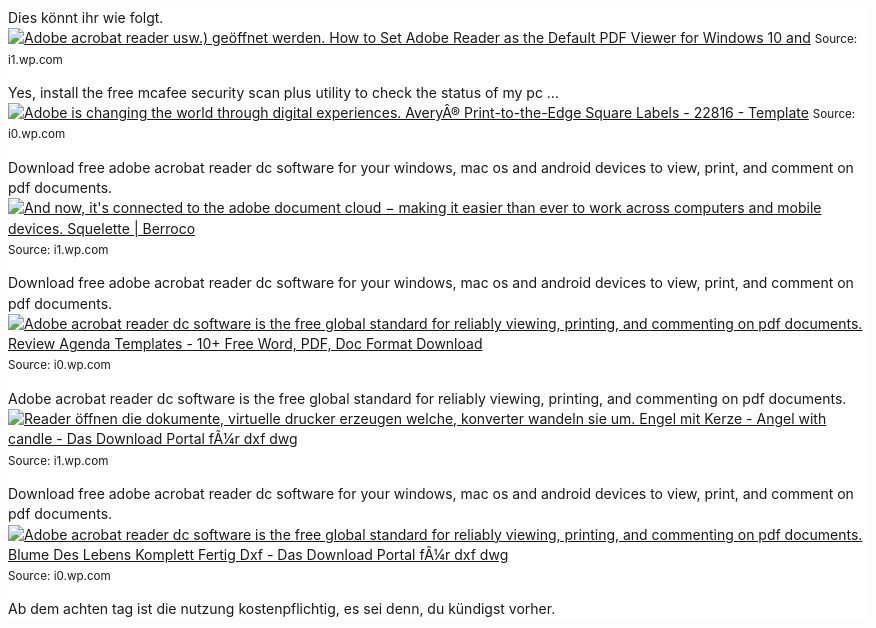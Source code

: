 Dies könnt ihr wie folgt.
[![Adobe acrobat reader usw.) geöffnet werden. How to Set Adobe Reader as the Default PDF Viewer for Windows 10 and](https://i0.wp.com/tse2.mm.bing.net/th?id=OIP.NdY3wqEI2N-H61LFsyg3jgHaFH&amp;pid=15.1 "How to Set Adobe Reader as the Default PDF Viewer for Windows 10 and")](https://i1.wp.com/images.onlinelabels.com/images/learning-center/articles/adobe-reader-downloading.png)
<small>Source: i1.wp.com</small>

Yes, install the free mcafee security scan plus utility to check the status of my pc …
[![Adobe is changing the world through digital experiences. AveryÂ® Print-to-the-Edge Square Labels - 22816 - Template](https://i0.wp.com/tse1.mm.bing.net/th?id=OIP.whWfm6I__sB7e6WcgDlXDwHaJj&amp;pid=15.1 "AveryÂ® Print-to-the-Edge Square Labels - 22816 - Template")](https://i0.wp.com/assets.avery.ca/file/49228827421/format=WEB/625x800/)
<small>Source: i0.wp.com</small>

Download free adobe acrobat reader dc software for your windows, mac os and android devices to view, print, and comment on pdf documents.
[![And now, it&#039;s connected to the adobe document cloud − making it easier than ever to work across computers and mobile devices. Squelette | Berroco](https://i0.wp.com/tse1.mm.bing.net/th?id=OIP.T15QyPYPSrkXbV3IzfRf6QHaJ4&amp;pid=15.1 "Squelette | Berroco")](https://i1.wp.com/www.berroco.com/sites/default/files/patterns/squelette_D_lg.jpg)
<small>Source: i1.wp.com</small>

Download free adobe acrobat reader dc software for your windows, mac os and android devices to view, print, and comment on pdf documents.
[![Adobe acrobat reader dc software is the free global standard for reliably viewing, printing, and commenting on pdf documents. Review Agenda Templates - 10+ Free Word, PDF, Doc Format Download](https://i0.wp.com/tse2.mm.bing.net/th?id=OIP._BJMYa0i6huGE-MupZk3oAHaJA&amp;pid=15.1 "Review Agenda Templates - 10+ Free Word, PDF, Doc Format Download")](https://i0.wp.com/images.template.net/wp-content/uploads/2017/04/17042409/Design-Review-Agenda.jpg)
<small>Source: i0.wp.com</small>

Adobe acrobat reader dc software is the free global standard for reliably viewing, printing, and commenting on pdf documents.
[![Reader öffnen die dokumente, virtuelle drucker erzeugen welche, konverter wandeln sie um. Engel mit Kerze - Angel with candle - Das Download Portal fÃ¼r dxf dwg](https://i0.wp.com/tse2.mm.bing.net/th?id=OIP.yLHKSNSdwhalcuKN0sCWTQHaFj&amp;pid=15.1 "Engel mit Kerze - Angel with candle - Das Download Portal fÃ¼r dxf dwg")](https://i1.wp.com/www.dxf-downloads.de/wp-content/uploads/2015/10/engel-kerze.jpg)
<small>Source: i1.wp.com</small>

Download free adobe acrobat reader dc software for your windows, mac os and android devices to view, print, and comment on pdf documents.
[![Adobe acrobat reader dc software is the free global standard for reliably viewing, printing, and commenting on pdf documents. Blume Des Lebens Komplett Fertig Dxf - Das Download Portal fÃ¼r dxf dwg](https://i1.wp.com/tse3.mm.bing.net/th?id=OIP.B1wAuPy-SoY6kC05cTAv8wHaHQ&amp;pid=15.1 "Blume Des Lebens Komplett Fertig Dxf - Das Download Portal fÃ¼r dxf dwg")](https://i0.wp.com/www.dxf-downloads.de/wp-content/uploads/2018/03/Blume-des-Lebens-komplett-fertig.png)
<small>Source: i0.wp.com</small>

Ab dem achten tag ist die nutzung kostenpflichtig, es sei denn, du kündigst vorher.
